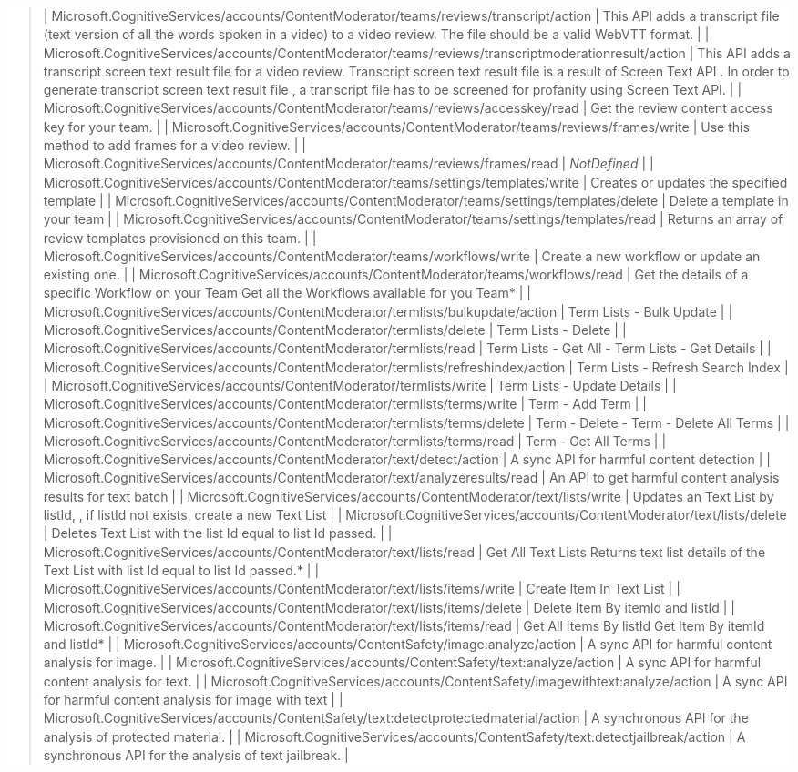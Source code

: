 > | Microsoft.CognitiveServices/accounts/ContentModerator/teams/reviews/transcript/action | This API adds a transcript file (text version of all the words spoken in a video) to a video review. The file should be a valid WebVTT format. |
> | Microsoft.CognitiveServices/accounts/ContentModerator/teams/reviews/transcriptmoderationresult/action | This API adds a transcript screen text result file for a video review. Transcript screen text result file is a result of Screen Text API . In order to generate transcript screen text result file , a transcript file has to be screened for profanity using Screen Text API. |
> | Microsoft.CognitiveServices/accounts/ContentModerator/teams/reviews/accesskey/read | Get the review content access key for your team. |
> | Microsoft.CognitiveServices/accounts/ContentModerator/teams/reviews/frames/write | Use this method to add frames for a video review. |
> | Microsoft.CognitiveServices/accounts/ContentModerator/teams/reviews/frames/read | *NotDefined* |
> | Microsoft.CognitiveServices/accounts/ContentModerator/teams/settings/templates/write | Creates or updates the specified template |
> | Microsoft.CognitiveServices/accounts/ContentModerator/teams/settings/templates/delete | Delete a template in your team |
> | Microsoft.CognitiveServices/accounts/ContentModerator/teams/settings/templates/read | Returns an array of review templates provisioned on this team. |
> | Microsoft.CognitiveServices/accounts/ContentModerator/teams/workflows/write | Create a new workflow or update an existing one. |
> | Microsoft.CognitiveServices/accounts/ContentModerator/teams/workflows/read | Get the details of a specific Workflow on your Team Get all the Workflows available for you Team* |
> | Microsoft.CognitiveServices/accounts/ContentModerator/termlists/bulkupdate/action | Term Lists - Bulk Update |
> | Microsoft.CognitiveServices/accounts/ContentModerator/termlists/delete | Term Lists - Delete |
> | Microsoft.CognitiveServices/accounts/ContentModerator/termlists/read | Term Lists - Get All - Term Lists - Get Details |
> | Microsoft.CognitiveServices/accounts/ContentModerator/termlists/refreshindex/action | Term Lists - Refresh Search Index |
> | Microsoft.CognitiveServices/accounts/ContentModerator/termlists/write | Term Lists - Update Details |
> | Microsoft.CognitiveServices/accounts/ContentModerator/termlists/terms/write | Term - Add Term |
> | Microsoft.CognitiveServices/accounts/ContentModerator/termlists/terms/delete | Term - Delete - Term - Delete All Terms |
> | Microsoft.CognitiveServices/accounts/ContentModerator/termlists/terms/read | Term - Get All Terms |
> | Microsoft.CognitiveServices/accounts/ContentModerator/text/detect/action | A sync API for harmful content detection |
> | Microsoft.CognitiveServices/accounts/ContentModerator/text/analyzeresults/read | An API to get harmful content analysis results for text batch |
> | Microsoft.CognitiveServices/accounts/ContentModerator/text/lists/write | Updates an Text List by listId, , if listId not exists, create a new Text List |
> | Microsoft.CognitiveServices/accounts/ContentModerator/text/lists/delete | Deletes Text List with the list Id equal to list Id passed. |
> | Microsoft.CognitiveServices/accounts/ContentModerator/text/lists/read | Get All Text Lists Returns text list details of the Text List with list Id equal to list Id passed.* |
> | Microsoft.CognitiveServices/accounts/ContentModerator/text/lists/items/write | Create Item In Text List |
> | Microsoft.CognitiveServices/accounts/ContentModerator/text/lists/items/delete | Delete Item By itemId and listId |
> | Microsoft.CognitiveServices/accounts/ContentModerator/text/lists/items/read | Get All Items By listId Get Item By itemId and listId* |
> | Microsoft.CognitiveServices/accounts/ContentSafety/image:analyze/action | A sync API for harmful content analysis for image. |
> | Microsoft.CognitiveServices/accounts/ContentSafety/text:analyze/action | A sync API for harmful content analysis for text. |
> | Microsoft.CognitiveServices/accounts/ContentSafety/imagewithtext:analyze/action | A sync API for harmful content analysis for image with text |
> | Microsoft.CognitiveServices/accounts/ContentSafety/text:detectprotectedmaterial/action | A synchronous API for the analysis of protected material. |
> | Microsoft.CognitiveServices/accounts/ContentSafety/text:detectjailbreak/action | A synchronous API for the analysis of text jailbreak. |